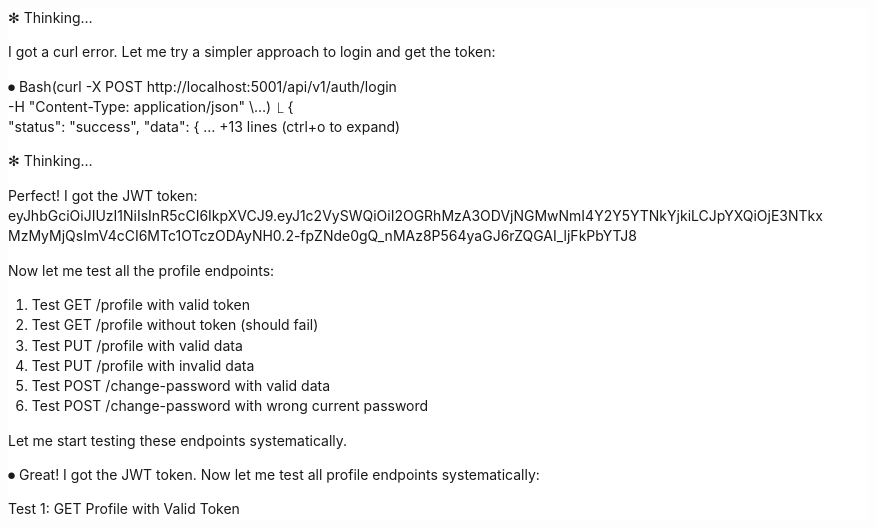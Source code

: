 ✻ Thinking…

I got a curl error. Let me try a simpler approach to login and get the token:

⏺ Bash(curl -X POST http://localhost:5001/api/v1/auth/login \
 -H "Content-Type: application/json" \…)
⎿ {  
 "status": "success",
"data": {
… +13 lines (ctrl+o to expand)

✻ Thinking…

Perfect! I got the JWT token: eyJhbGciOiJIUzI1NiIsInR5cCI6IkpXVCJ9.eyJ1c2VySWQiOiI2OGRhMzA3ODVjNGMwNmI4Y2Y5YTNkYjkiLCJpYXQiOjE3NTkx
MzMyMjQsImV4cCI6MTc1OTczODAyNH0.2-fpZNde0gQ_nMAz8P564yaGJ6rZQGAI_ljFkPbYTJ8

Now let me test all the profile endpoints:

1. Test GET /profile with valid token
2. Test GET /profile without token (should fail)
3. Test PUT /profile with valid data
4. Test PUT /profile with invalid data
5. Test POST /change-password with valid data
6. Test POST /change-password with wrong current password

Let me start testing these endpoints systematically.

⏺ Great! I got the JWT token. Now let me test all profile endpoints systematically:

Test 1: GET Profile with Valid Token
